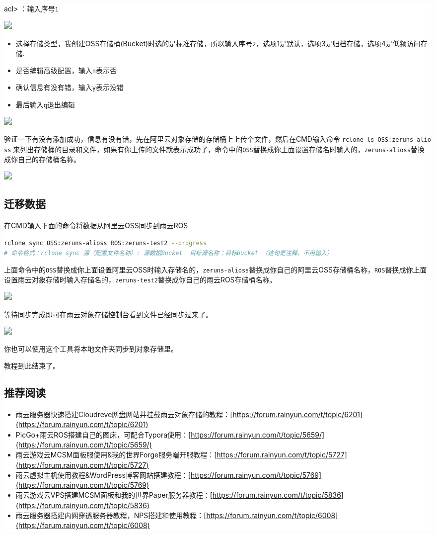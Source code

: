 acl> ：输入序号`1`

![](https://cn-sy1.rains3.com/rainyun-assets/Pic/2023/12/image-20231210174133442_451c1343d357a2a757427f3404b279e3.png)

- 选择存储类型，我创建OSS存储桶(Bucket)时选的是标准存储，所以输入序号`2`，选项1是默认，选项3是归档存储，选项4是低频访问存储.

- 是否编辑高级配置，输入`n`表示否
- 确认信息有没有错，输入`y`表示没错
- 最后输入`q`退出编辑

![](https://cn-sy1.rains3.com/rainyun-assets/Pic/2023/12/image-20231210174803125_0c641ffb9716099b1a2b584cb8dfb413.png)

验证一下有没有添加成功，信息有没有错，先在阿里云对象存储的存储桶上上传个文件，然后在CMD输入命令 `rclone ls OSS:zeruns-alioss` 来列出存储桶的目录和文件，如果有你上传的文件就表示成功了，命令中的`OSS`替换成你上面设置存储名时输入的，`zeruns-alioss`替换成你自己的存储桶名称。

![](https://cn-sy1.rains3.com/rainyun-assets/Pic/2023/12/image-20231210175002262_f58017328c925280af24f01be18d859d.png)

## 迁移数据

在CMD输入下面的命令将数据从阿里云OSS同步到雨云ROS

```bash
rclone sync OSS:zeruns-alioss ROS:zeruns-test2 --progress
# 命令格式：rclone sync 源（配置文件名称）: 源数据Bucket  目标源名称：目标bucket （这句是注释，不用输入）
```

上面命令中的`OSS`替换成你上面设置阿里云OSS时输入存储名的，`zeruns-alioss`替换成你自己的阿里云OSS存储桶名称，`ROS`替换成你上面设置雨云对象存储时输入存储名的，`zeruns-test2`替换成你自己的雨云ROS存储桶名称。

![](https://cn-sy1.rains3.com/rainyun-assets/Pic/2023/12/image-20231210180249746_575a7c499f20a79409872bcabe24ce65.png)

等待同步完成即可在雨云对象存储控制台看到文件已经同步过来了。

![](https://cn-sy1.rains3.com/rainyun-assets/Pic/2023/12/image-20231210180353266_bf08ce1dd255b5c45ee103a4ef60db09.png)

你也可以使用这个工具将本地文件夹同步到对象存储里。

教程到此结束了。



## 推荐阅读

- 雨云服务器快速搭建Cloudreve网盘网站并挂载雨云对象存储的教程：[https://forum.rainyun.com/t/topic/6201](https://forum.rainyun.com/t/topic/6201)
- PicGo+雨云ROS搭建自己的图床，可配合Typora使用：[https://forum.rainyun.com/t/topic/5659/](https://forum.rainyun.com/t/topic/5659/)
- 雨云游戏云MCSM面板服使用&我的世界Forge服务端开服教程：[https://forum.rainyun.com/t/topic/5727](https://forum.rainyun.com/t/topic/5727)
- 雨云虚拟主机使用教程&WordPress博客网站搭建教程：[https://forum.rainyun.com/t/topic/5769](https://forum.rainyun.com/t/topic/5769)
- 雨云游戏云VPS搭建MCSM面板和我的世界Paper服务器教程：[https://forum.rainyun.com/t/topic/5836](https://forum.rainyun.com/t/topic/5836)
- 雨云服务器搭建内网穿透服务器教程，NPS搭建和使用教程：[https://forum.rainyun.com/t/topic/6008](https://forum.rainyun.com/t/topic/6008)

